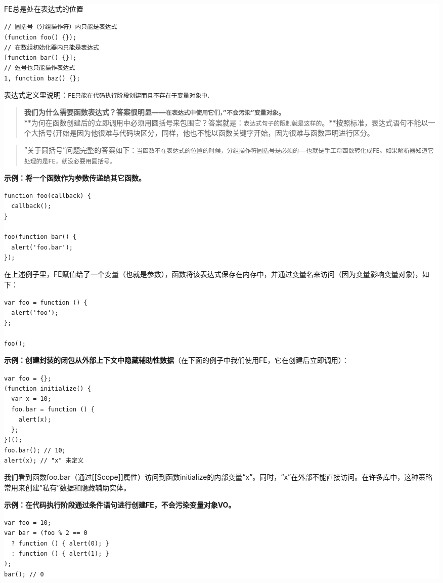 FE总是处在表达式的位置

	// 圆括号（分组操作符）内只能是表达式
	(function foo() {});
	// 在数组初始化器内只能是表达式
	[function bar() {}];
	// 逗号也只能操作表达式
	1, function baz() {};

表达式定义里说明：`FE只能在代码执行阶段创建而且不存在于变量对象中`.

> **我们为什么需要函数表达式？答案很明显——`在表达式中使用它们，”不会污染”变量对象`。**    
**为何在函数创建后的立即调用中必须用圆括号来包围它？答案就是：`表达式句子的限制就是这样的`。**按照标准，表达式语句不能以一个大括号{开始是因为他很难与代码块区分，同样，他也不能以函数关键字开始，因为很难与函数声明进行区分。

>”关于圆括号”问题完整的答案如下：`当函数不在表达式的位置的时候，分组操作符圆括号是必须的——也就是手工将函数转化成FE。如果解析器知道它处理的是FE，就没必要用圆括号。`

**示例：将一个函数作为参数传递给其它函数。**

	function foo(callback) {
	  callback();
	}
	 
	foo(function bar() {
	  alert('foo.bar');
	});
	
在上述例子里，FE赋值给了一个变量（也就是参数），函数将该表达式保存在内存中，并通过变量名来访问（因为变量影响变量对象)，如下：

	var foo = function () {
	  alert('foo');
	};
	 
	foo();

**示例：创建封装的闭包从外部上下文中隐藏辅助性数据**（在下面的例子中我们使用FE，它在创建后立即调用）：

	var foo = {};
	(function initialize() {
	  var x = 10;
	  foo.bar = function () {
	    alert(x);
	  };
	})();
	foo.bar(); // 10;
	alert(x); // "x" 未定义

我们看到函数foo.bar（通过[[Scope]]属性）访问到函数initialize的内部变量“x”。同时，“x”在外部不能直接访问。在许多库中，这种策略常用来创建”私有”数据和隐藏辅助实体。

**示例：在代码执行阶段通过条件语句进行创建FE，不会污染变量对象VO。**

	var foo = 10; 
	var bar = (foo % 2 == 0
	  ? function () { alert(0); }
	  : function () { alert(1); }
	);
	bar(); // 0
